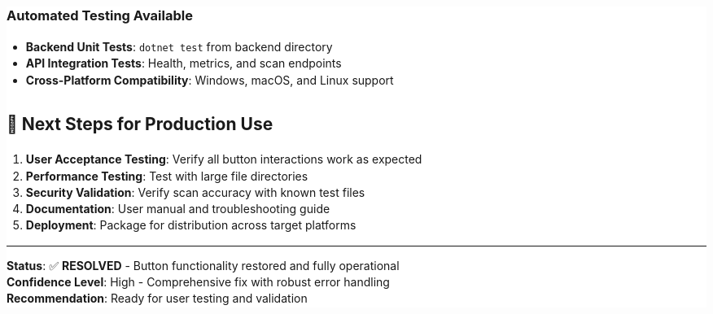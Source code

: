 ### **Automated Testing Available**
- **Backend Unit Tests**: `dotnet test` from backend directory
- **API Integration Tests**: Health, metrics, and scan endpoints
- **Cross-Platform Compatibility**: Windows, macOS, and Linux support

## 🎯 **Next Steps for Production Use**

1. **User Acceptance Testing**: Verify all button interactions work as expected
2. **Performance Testing**: Test with large file directories
3. **Security Validation**: Verify scan accuracy with known test files
4. **Documentation**: User manual and troubleshooting guide
5. **Deployment**: Package for distribution across target platforms

---

**Status**: ✅ **RESOLVED** - Button functionality restored and fully operational  
**Confidence Level**: High - Comprehensive fix with robust error handling  
**Recommendation**: Ready for user testing and validation
